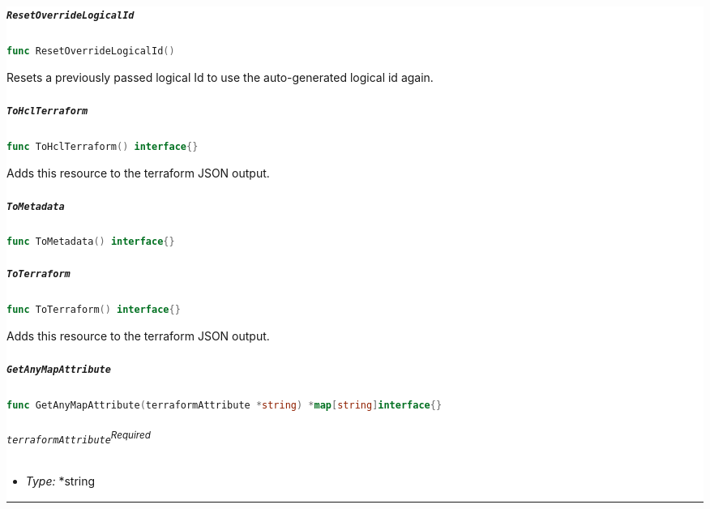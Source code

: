 ##### `ResetOverrideLogicalId` <a name="ResetOverrideLogicalId" id="@cdktf/provider-cloudflare.dataCloudflareEmailSecurityTrustedDomains.DataCloudflareEmailSecurityTrustedDomains.resetOverrideLogicalId"></a>

```go
func ResetOverrideLogicalId()
```

Resets a previously passed logical Id to use the auto-generated logical id again.

##### `ToHclTerraform` <a name="ToHclTerraform" id="@cdktf/provider-cloudflare.dataCloudflareEmailSecurityTrustedDomains.DataCloudflareEmailSecurityTrustedDomains.toHclTerraform"></a>

```go
func ToHclTerraform() interface{}
```

Adds this resource to the terraform JSON output.

##### `ToMetadata` <a name="ToMetadata" id="@cdktf/provider-cloudflare.dataCloudflareEmailSecurityTrustedDomains.DataCloudflareEmailSecurityTrustedDomains.toMetadata"></a>

```go
func ToMetadata() interface{}
```

##### `ToTerraform` <a name="ToTerraform" id="@cdktf/provider-cloudflare.dataCloudflareEmailSecurityTrustedDomains.DataCloudflareEmailSecurityTrustedDomains.toTerraform"></a>

```go
func ToTerraform() interface{}
```

Adds this resource to the terraform JSON output.

##### `GetAnyMapAttribute` <a name="GetAnyMapAttribute" id="@cdktf/provider-cloudflare.dataCloudflareEmailSecurityTrustedDomains.DataCloudflareEmailSecurityTrustedDomains.getAnyMapAttribute"></a>

```go
func GetAnyMapAttribute(terraformAttribute *string) *map[string]interface{}
```

###### `terraformAttribute`<sup>Required</sup> <a name="terraformAttribute" id="@cdktf/provider-cloudflare.dataCloudflareEmailSecurityTrustedDomains.DataCloudflareEmailSecurityTrustedDomains.getAnyMapAttribute.parameter.terraformAttribute"></a>

- *Type:* *string

---
